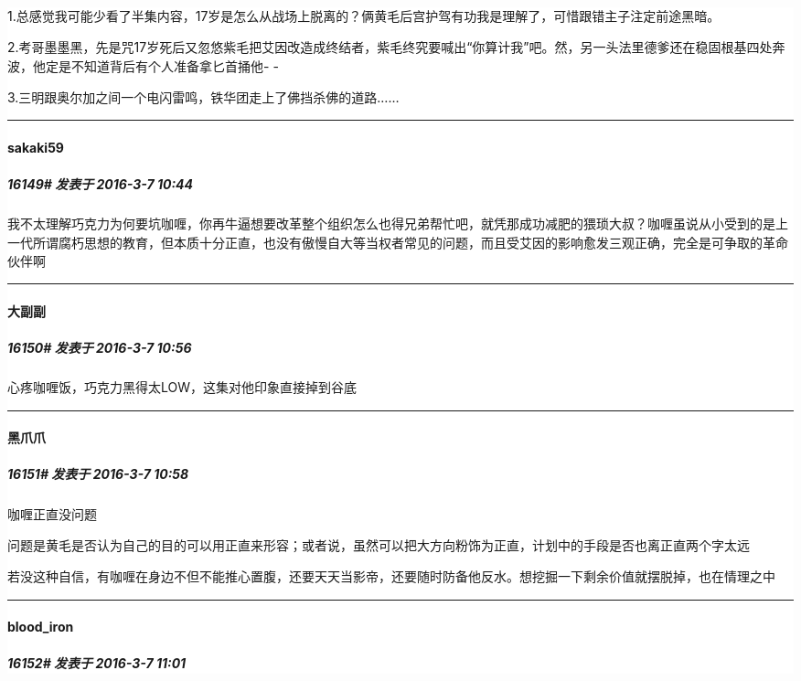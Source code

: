 


1.总感觉我可能少看了半集内容，17岁是怎么从战场上脱离的？俩黄毛后宫护驾有功我是理解了，可惜跟错主子注定前途黑暗。

2.考哥墨墨黑，先是咒17岁死后又忽悠紫毛把艾因改造成终结者，紫毛终究要喊出“你算计我”吧。然，另一头法里德爹还在稳固根基四处奔波，他定是不知道背后有个人准备拿匕首捅他- -

3.三明跟奥尔加之间一个电闪雷鸣，铁华团走上了佛挡杀佛的道路……







-----

####  sakaki59  
##### 16149#       发表于 2016-3-7 10:44




我不太理解巧克力为何要坑咖喱，你再牛逼想要改革整个组织怎么也得兄弟帮忙吧，就凭那成功减肥的猥琐大叔？咖喱虽说从小受到的是上一代所谓腐朽思想的教育，但本质十分正直，也没有傲慢自大等当权者常见的问题，而且受艾因的影响愈发三观正确，完全是可争取的革命伙伴啊







-----

####  大副副  
##### 16150#       发表于 2016-3-7 10:56




心疼咖喱饭，巧克力黑得太LOW，这集对他印象直接掉到谷底







-----

####  黑爪爪  
##### 16151#       发表于 2016-3-7 10:58




咖喱正直没问题

问题是黄毛是否认为自己的目的可以用正直来形容；或者说，虽然可以把大方向粉饰为正直，计划中的手段是否也离正直两个字太远

若没这种自信，有咖喱在身边不但不能推心置腹，还要天天当影帝，还要随时防备他反水。想挖掘一下剩余价值就摆脱掉，也在情理之中







-----

####  blood_iron  
##### 16152#       发表于 2016-3-7 11:01
